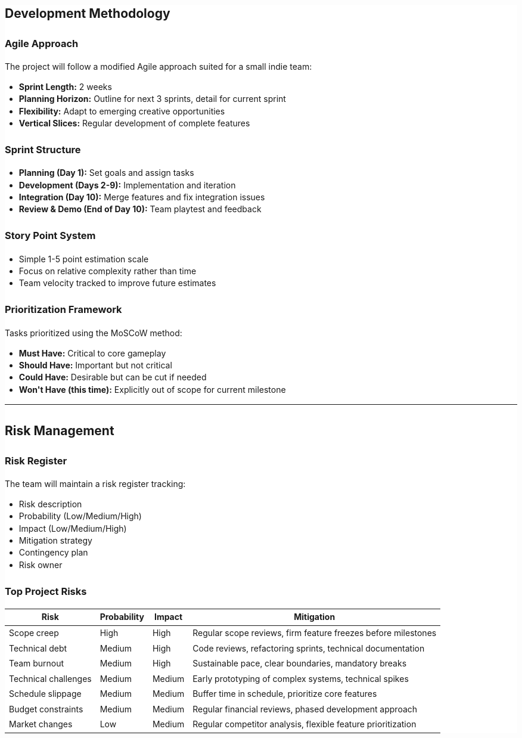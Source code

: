 
## Development Methodology

### Agile Approach
The project will follow a modified Agile approach suited for a small indie team:

- **Sprint Length:** 2 weeks
- **Planning Horizon:** Outline for next 3 sprints, detail for current sprint
- **Flexibility:** Adapt to emerging creative opportunities
- **Vertical Slices:** Regular development of complete features

### Sprint Structure
- **Planning (Day 1):** Set goals and assign tasks
- **Development (Days 2-9):** Implementation and iteration
- **Integration (Day 10):** Merge features and fix integration issues
- **Review & Demo (End of Day 10):** Team playtest and feedback

### Story Point System
- Simple 1-5 point estimation scale
- Focus on relative complexity rather than time
- Team velocity tracked to improve future estimates

### Prioritization Framework
Tasks prioritized using the MoSCoW method:
- **Must Have:** Critical to core gameplay
- **Should Have:** Important but not critical
- **Could Have:** Desirable but can be cut if needed
- **Won't Have (this time):** Explicitly out of scope for current milestone

---

## Risk Management

### Risk Register
The team will maintain a risk register tracking:
- Risk description
- Probability (Low/Medium/High)
- Impact (Low/Medium/High)
- Mitigation strategy
- Contingency plan
- Risk owner

### Top Project Risks

| Risk | Probability | Impact | Mitigation |
|------|------------|--------|------------|
| Scope creep | High | High | Regular scope reviews, firm feature freezes before milestones |
| Technical debt | Medium | High | Code reviews, refactoring sprints, technical documentation |
| Team burnout | Medium | High | Sustainable pace, clear boundaries, mandatory breaks |
| Technical challenges | Medium | Medium | Early prototyping of complex systems, technical spikes |
| Schedule slippage | Medium | Medium | Buffer time in schedule, prioritize core features |
| Budget constraints | Medium | Medium | Regular financial reviews, phased development approach |
| Market changes | Low | Medium | Regular competitor analysis, flexible feature prioritization |
